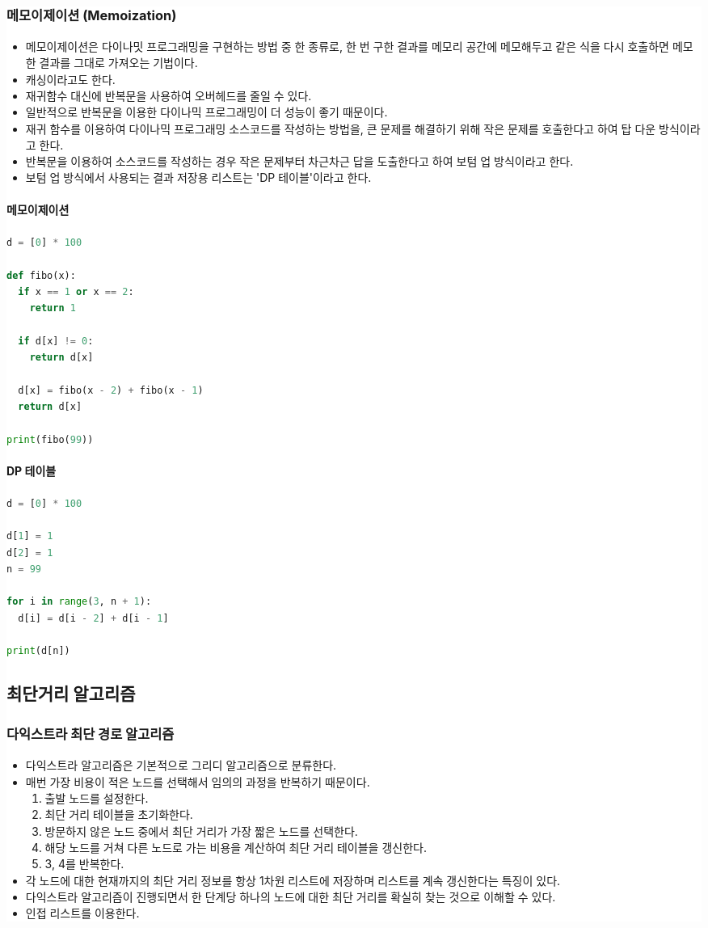 ### 메모이제이션 (Memoization)

- 메모이제이션은 다이나밋 프로그래밍을 구현하는 방법 중 한 종류로, 한 번 구한 결과를 메모리 공간에 메모해두고 같은 식을 다시 호출하면 메모한 결과를 그대로 가져오는 기법이다.
- 캐싱이라고도 한다.
- 재귀함수 대신에 반복문을 사용하여 오버헤드를 줄일 수 있다.
- 일반적으로 반복문을 이용한 다이나믹 프로그래밍이 더 성능이 좋기 때문이다.
- 재귀 함수를 이용하여 다이나믹 프로그래밍 소스코드를 작성하는 방법을, 큰 문제를 해결하기 위해 작은 문제를 호출한다고 하여 탑 다운 방식이라고 한다.
- 반복문을 이용하여 소스코드를 작성하는 경우 작은 문제부터 차근차근 답을 도출한다고 하여 보텀 업 방식이라고 한다.
- 보텀 업 방식에서 사용되는 결과 저장용 리스트는 'DP 테이블'이라고 한다.

#### 메모이제이션

```python
d = [0] * 100

def fibo(x):
  if x == 1 or x == 2:
    return 1

  if d[x] != 0:
    return d[x]

  d[x] = fibo(x - 2) + fibo(x - 1)
  return d[x]

print(fibo(99))
```

#### DP 테이블

```python
d = [0] * 100

d[1] = 1
d[2] = 1
n = 99

for i in range(3, n + 1):
  d[i] = d[i - 2] + d[i - 1]

print(d[n])
```

## 최단거리 알고리즘

### 다익스트라 최단 경로 알고리즘

- 다익스트라 알고리즘은 기본적으로 그리디 알고리즘으로 분류한다.
- 매번 가장 비용이 적은 노드를 선택해서 임의의 과정을 반복하기 때문이다.
  1. 출발 노드를 설정한다.
  2. 최단 거리 테이블을 초기화한다.
  3. 방문하지 않은 노드 중에서 최단 거리가 가장 짧은 노드를 선택한다.
  4. 해당 노드를 거쳐 다른 노드로 가는 비용을 계산하여 최단 거리 테이블을 갱신한다.
  5. 3, 4를 반복한다.
- 각 노드에 대한 현재까지의 최단 거리 정보를 항상 1차원 리스트에 저장하며 리스트를 계속 갱신한다는 특징이 있다.
- 다익스트라 알고리즘이 진행되면서 한 단계당 하나의 노드에 대한 최단 거리를 확실히 찾는 것으로 이해할 수 있다.
- 인접 리스트를 이용한다.
